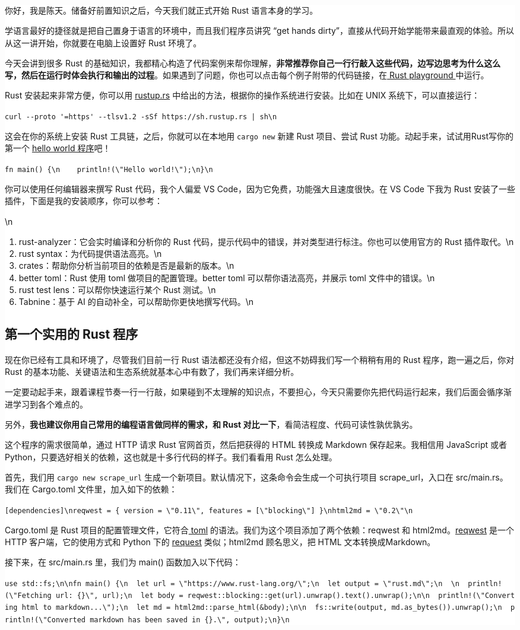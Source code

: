 你好，我是陈天。储备好前置知识之后，今天我们就正式开始 Rust 语言本身的学习。

学语言最好的捷径就是把自己置身于语言的环境中，而且我们程序员讲究 “get hands dirty”，直接从代码开始学能带来最直观的体验。所以从这一讲开始，你就要在电脑上设置好 Rust 环境了。

今天会讲到很多 Rust 的基础知识，我都精心构造了代码案例来帮你理解，**非常推荐你自己一行行敲入这些代码，边写边思考为什么这么写，然后在运行时体会执行和输出的过程**。如果遇到了问题，你也可以点击每个例子附带的代码链接，在[ Rust playground ](\"https://play.rust-lang.org/\")中运行。

Rust 安装起来非常方便，你可以用 [rustup.rs](\"https://rustup.rs/\") 中给出的方法，根据你的操作系统进行安装。比如在 UNIX 系统下，可以直接运行：

```
curl --proto '=https' --tlsv1.2 -sSf https://sh.rustup.rs | sh\n
```

这会在你的系统上安装 Rust 工具链，之后，你就可以在本地用 `cargo new` 新建 Rust 项目、尝试 Rust 功能。动起手来，试试用Rust写你的第一个 [hello world 程序](\"https://play.rust-lang.org/?version=stable&mode=debug&edition=2018&gist=3d8814d1b868534a65ef79b3114d8cf5\")吧！

```
fn main() {\n    println!(\"Hello world!\");\n}\n
```

你可以使用任何编辑器来撰写 Rust 代码，我个人偏爱 VS Code，因为它免费，功能强大且速度很快。在 VS Code 下我为 Rust 安装了一些插件，下面是我的安装顺序，你可以参考：

\\n
1. rust-analyzer：它会实时编译和分析你的 Rust 代码，提示代码中的错误，并对类型进行标注。你也可以使用官方的 Rust 插件取代。\\n
2. rust syntax：为代码提供语法高亮。\\n
3. crates：帮助你分析当前项目的依赖是否是最新的版本。\\n
4. better toml：Rust 使用 toml 做项目的配置管理。better toml 可以帮你语法高亮，并展示 toml 文件中的错误。\\n
5. rust test lens：可以帮你快速运行某个 Rust 测试。\\n
6. Tabnine：基于 AI 的自动补全，可以帮助你更快地撰写代码。\\n

第一个实用的 Rust 程序
----------

现在你已经有工具和环境了，尽管我们目前一行 Rust 语法都还没有介绍，但这不妨碍我们写一个稍稍有用的 Rust 程序，跑一遍之后，你对 Rust 的基本功能、关键语法和生态系统就基本心中有数了，我们再来详细分析。

一定要动起手来，跟着课程节奏一行一行敲，如果碰到不太理解的知识点，不要担心，今天只需要你先把代码运行起来，我们后面会循序渐进学习到各个难点的。

另外，**我也建议你用自己常用的编程语言做同样的需求，和 Rust 对比一下**，看简洁程度、代码可读性孰优孰劣。

这个程序的需求很简单，通过 HTTP 请求 Rust 官网首页，然后把获得的 HTML 转换成 Markdown 保存起来。我相信用 JavaScript 或者 Python，只要选好相关的依赖，这也就是十多行代码的样子。我们看看用 Rust 怎么处理。

首先，我们用 `cargo new scrape_url` 生成一个新项目。默认情况下，这条命令会生成一个可执行项目 scrape\_url，入口在 src/main.rs。我们在 Cargo.toml 文件里，加入如下的依赖：

```
[dependencies]\nreqwest = { version = \"0.11\", features = [\"blocking\"] }\nhtml2md = \"0.2\"\n
```

Cargo.toml 是 Rust 项目的配置管理文件，它符合[ toml](\"https://toml.io/cn/v1.0.0\") 的语法。我们为这个项目添加了两个依赖：reqwest 和 html2md。[reqwest](\"https://github.com/seanmonstar/reqwest\") 是一个 HTTP 客户端，它的使用方式和 Python 下的 [request](\"https://docs.python-requests.org/en/master/\") 类似；html2md 顾名思义，把 HTML 文本转换成Markdown。

接下来，在 src/main.rs 里，我们为 main() 函数加入以下代码：

```
use std::fs;\n\nfn main() {\n  let url = \"https://www.rust-lang.org/\";\n  let output = \"rust.md\";\n  \n  println!(\"Fetching url: {}\", url);\n  let body = reqwest::blocking::get(url).unwrap().text().unwrap();\n\n  println!(\"Converting html to markdown...\");\n  let md = html2md::parse_html(&body);\n\n  fs::write(output, md.as_bytes()).unwrap();\n  println!(\"Converted markdown has been saved in {}.\", output);\n}\n
```

